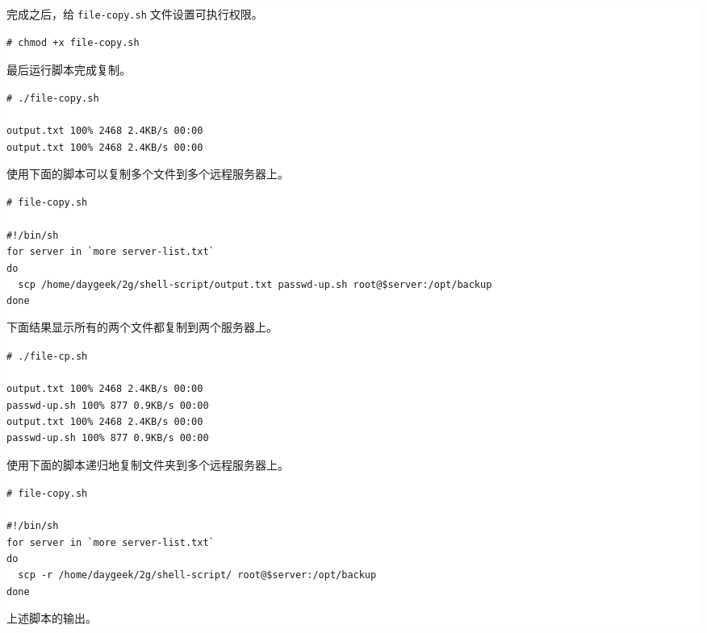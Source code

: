 完成之后，给 `file-copy.sh` 文件设置可执行权限。



```
# chmod +x file-copy.sh
```

最后运行脚本完成复制。



```
# ./file-copy.sh

output.txt 100% 2468 2.4KB/s 00:00
output.txt 100% 2468 2.4KB/s 00:00
```

使用下面的脚本可以复制多个文件到多个远程服务器上。



```
# file-copy.sh

#!/bin/sh
for server in `more server-list.txt`
do
  scp /home/daygeek/2g/shell-script/output.txt passwd-up.sh root@$server:/opt/backup
done
```

下面结果显示所有的两个文件都复制到两个服务器上。



```
# ./file-cp.sh

output.txt 100% 2468 2.4KB/s 00:00
passwd-up.sh 100% 877 0.9KB/s 00:00
output.txt 100% 2468 2.4KB/s 00:00
passwd-up.sh 100% 877 0.9KB/s 00:00
```

使用下面的脚本递归地复制文件夹到多个远程服务器上。



```
# file-copy.sh

#!/bin/sh
for server in `more server-list.txt`
do
  scp -r /home/daygeek/2g/shell-script/ root@$server:/opt/backup
done
```

上述脚本的输出。

